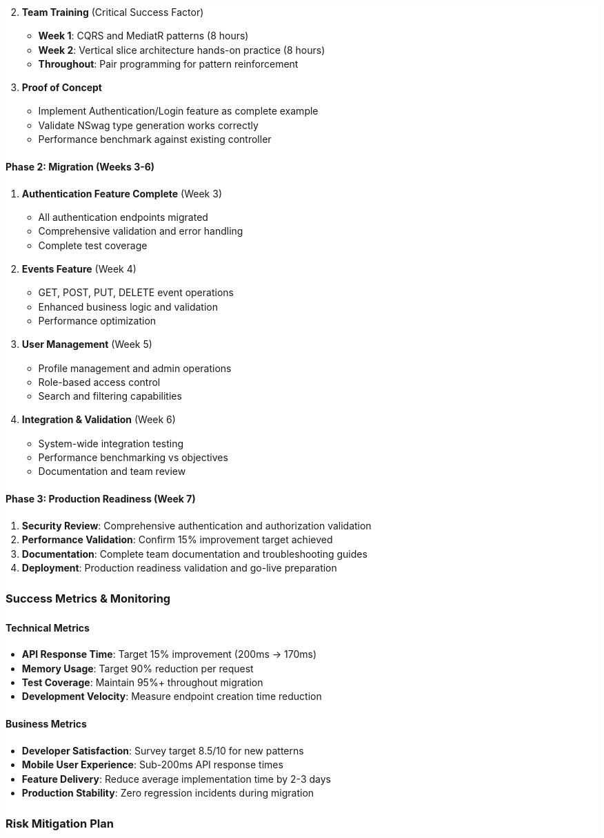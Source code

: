 2. **Team Training** (Critical Success Factor)
   - **Week 1**: CQRS and MediatR patterns (8 hours)
   - **Week 2**: Vertical slice architecture hands-on practice (8 hours)
   - **Throughout**: Pair programming for pattern reinforcement

3. **Proof of Concept**
   - Implement Authentication/Login feature as complete example
   - Validate NSwag type generation works correctly
   - Performance benchmark against existing controller

#### **Phase 2: Migration (Weeks 3-6)**
1. **Authentication Feature Complete** (Week 3)
   - All authentication endpoints migrated
   - Comprehensive validation and error handling
   - Complete test coverage

2. **Events Feature** (Week 4)
   - GET, POST, PUT, DELETE event operations
   - Enhanced business logic and validation
   - Performance optimization

3. **User Management** (Week 5)
   - Profile management and admin operations
   - Role-based access control
   - Search and filtering capabilities

4. **Integration & Validation** (Week 6)
   - System-wide integration testing
   - Performance benchmarking vs objectives
   - Documentation and team review

#### **Phase 3: Production Readiness** (Week 7)
1. **Security Review**: Comprehensive authentication and authorization validation
2. **Performance Validation**: Confirm 15% improvement target achieved
3. **Documentation**: Complete team documentation and troubleshooting guides
4. **Deployment**: Production readiness validation and go-live preparation

### **Success Metrics & Monitoring**

#### **Technical Metrics**
- **API Response Time**: Target 15% improvement (200ms → 170ms)
- **Memory Usage**: Target 90% reduction per request
- **Test Coverage**: Maintain 95%+ throughout migration
- **Development Velocity**: Measure endpoint creation time reduction

#### **Business Metrics**
- **Developer Satisfaction**: Survey target 8.5/10 for new patterns
- **Mobile User Experience**: Sub-200ms API response times
- **Feature Delivery**: Reduce average implementation time by 2-3 days
- **Production Stability**: Zero regression incidents during migration

### **Risk Mitigation Plan**
